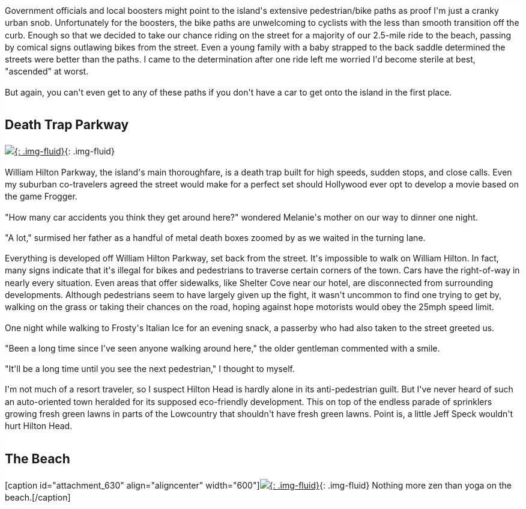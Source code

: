 Government officials and local boosters might point to the island's extensive pedestrian/bike paths as proof I'm just a cranky urban snob. Unfortunately for the boosters, the bike paths are unwelcoming to cyclists with the less than smooth transition off the curb. Enough so that we decided to take our chance riding on the street for a majority of our 2.5-mile ride to the beach, passing by comical signs outlawing bikes from the street. Even a young family with a baby strapped to the back saddle determined the streets were better than the paths. I came to the determination after one ride left me worried I'd become sterile at best, "ascended" at worst.

But again, you can't even get to any of these paths if you don't have a car to get onto the island in the first place.

## Death Trap Parkway

[![](https://withoutapath.com/wp-content/uploads/2013/05/William-Hilton-Parkway-JOE-BAUR-1024x768.jpg){: .img-fluid}](https://withoutapath.com/wp-content/uploads/2013/05/William-Hilton-Parkway-JOE-BAUR.jpg){: .img-fluid}

William Hilton Parkway, the island's main thoroughfare, is a death trap built for high speeds, sudden stops, and close calls. Even my suburban co-travelers agreed the street would make for a perfect set should Hollywood ever opt to develop a movie based on the game Frogger.

"How many car accidents you think they get around here?" wondered Melanie's mother on our way to dinner one night.

"A lot," surmised her father as a handful of metal death boxes zoomed by as we waited in the turning lane.

Everything is developed off William Hilton Parkway, set back from the street. It's impossible to walk on William Hilton. In fact, many signs indicate that it's illegal for bikes and pedestrians to traverse certain corners of the town. Cars have the right-of-way in nearly every situation. Even areas that offer sidewalks, like Shelter Cove near our hotel, are disconnected from surrounding developments. Although pedestrians seem to have largely given up the fight, it wasn't uncommon to find one trying to get by, walking on the grass or taking their chances on the road, hoping against hope motorists would obey the 25mph speed limit.

One night while walking to Frosty's Italian Ice for an evening snack, a passerby who had also taken to the street greeted us.

"Been a long time since I've seen anyone walking around here," the older gentleman commented with a smile.

"It'll be a long time until you see the next pedestrian," I thought to myself.

I'm not much of a resort traveler, so I suspect Hilton Head is hardly alone in its anti-pedestrian guilt. But I've never heard of such an auto-oriented town heralded for its supposed eco-friendly development. This on top of the endless parade of sprinklers growing fresh green lawns in parts of the Lowcountry that shouldn't have fresh green lawns. Point is, a little Jeff Speck wouldn't hurt Hilton Head.

## The Beach

[caption id="attachment_630" align="aligncenter" width="600"][![](https://withoutapath.com/wp-content/uploads/2013/05/Hilton-Head-Beach-JOE-BAUR-1024x768.jpg){: .img-fluid}](https://withoutapath.com/wp-content/uploads/2013/05/Hilton-Head-Beach-JOE-BAUR.jpg){: .img-fluid} Nothing more zen than yoga on the beach.[/caption]
